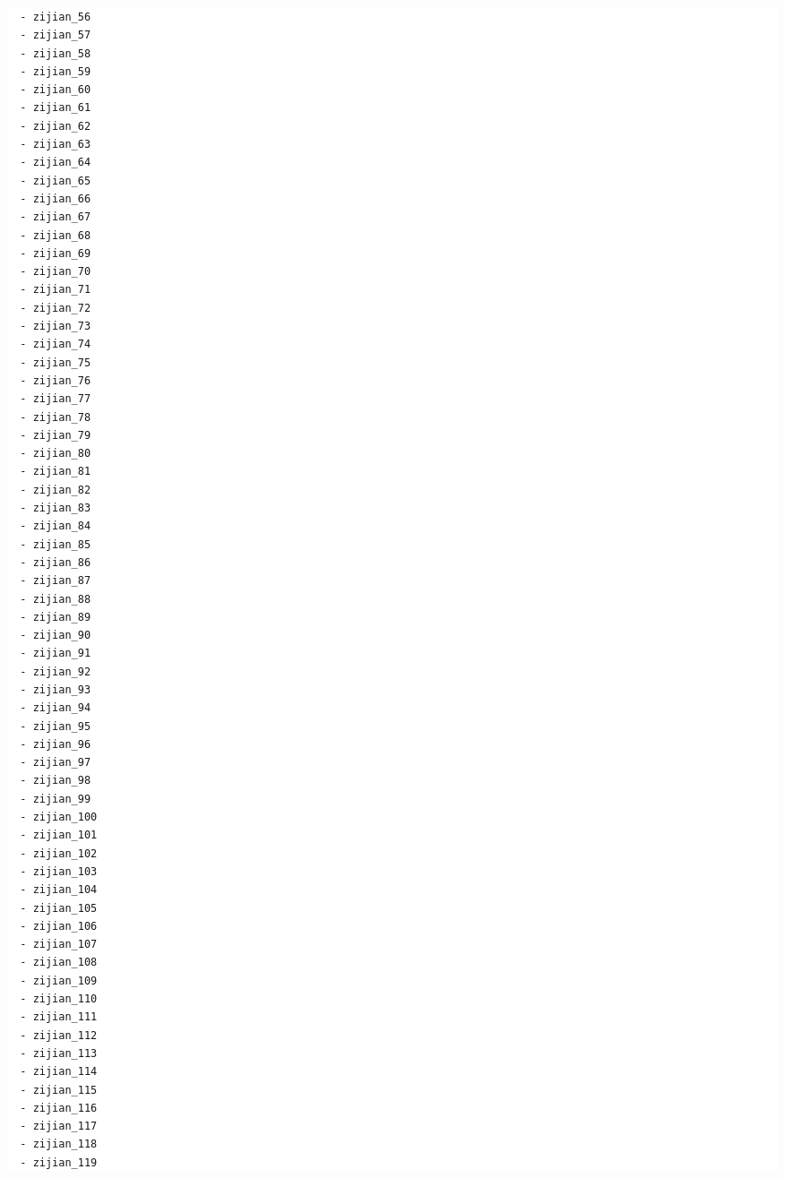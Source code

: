       - zijian_56
      - zijian_57
      - zijian_58
      - zijian_59
      - zijian_60
      - zijian_61
      - zijian_62
      - zijian_63
      - zijian_64
      - zijian_65
      - zijian_66
      - zijian_67
      - zijian_68
      - zijian_69
      - zijian_70
      - zijian_71
      - zijian_72
      - zijian_73
      - zijian_74
      - zijian_75
      - zijian_76
      - zijian_77
      - zijian_78
      - zijian_79
      - zijian_80
      - zijian_81
      - zijian_82
      - zijian_83
      - zijian_84
      - zijian_85
      - zijian_86
      - zijian_87
      - zijian_88
      - zijian_89
      - zijian_90
      - zijian_91
      - zijian_92
      - zijian_93
      - zijian_94
      - zijian_95
      - zijian_96
      - zijian_97
      - zijian_98
      - zijian_99
      - zijian_100
      - zijian_101
      - zijian_102
      - zijian_103
      - zijian_104
      - zijian_105
      - zijian_106
      - zijian_107
      - zijian_108
      - zijian_109
      - zijian_110
      - zijian_111
      - zijian_112
      - zijian_113
      - zijian_114
      - zijian_115
      - zijian_116
      - zijian_117
      - zijian_118
      - zijian_119